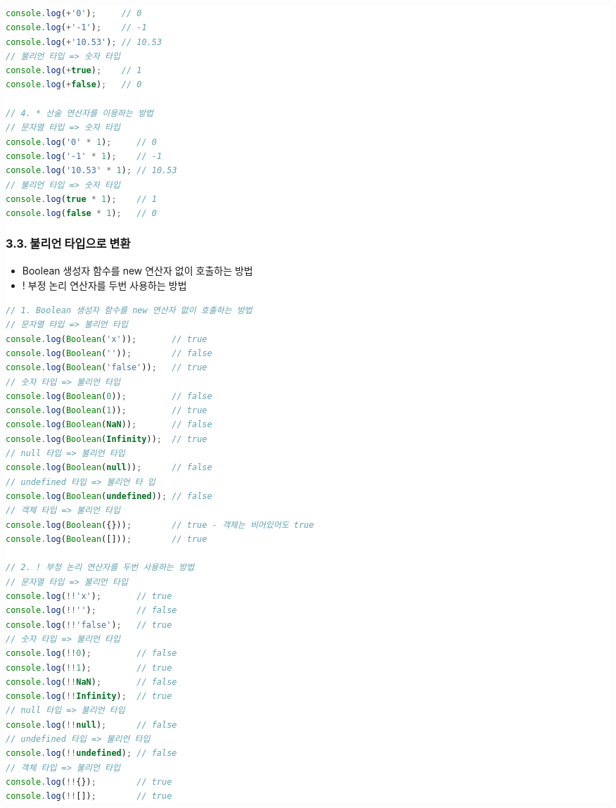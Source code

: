 ```javascript
console.log(+'0');     // 0
console.log(+'-1');    // -1
console.log(+'10.53'); // 10.53
// 불리언 타입 => 숫자 타입
console.log(+true);    // 1
console.log(+false);   // 0

// 4. * 산술 연산자를 이용하는 방법
// 문자열 타입 => 숫자 타입
console.log('0' * 1);     // 0
console.log('-1' * 1);    // -1
console.log('10.53' * 1); // 10.53
// 불리언 타입 => 숫자 타입
console.log(true * 1);    // 1
console.log(false * 1);   // 0
```



### 3.3. 불리언 타입으로 변환

- Boolean 생성자 함수를 new 연산자 없이 호출하는 방법
- ! 부정 논리 연산자를 두번 사용하는 방법

```javascript
// 1. Boolean 생성자 함수를 new 연산자 없이 호출하는 방법
// 문자열 타입 => 불리언 타입
console.log(Boolean('x'));       // true
console.log(Boolean(''));        // false
console.log(Boolean('false'));   // true
// 숫자 타입 => 불리언 타입
console.log(Boolean(0));         // false
console.log(Boolean(1));         // true
console.log(Boolean(NaN));       // false
console.log(Boolean(Infinity));  // true
// null 타입 => 불리언 타입
console.log(Boolean(null));      // false
// undefined 타입 => 불리언 타 입
console.log(Boolean(undefined)); // false
// 객체 타입 => 불리언 타입
console.log(Boolean({}));        // true - 객체는 비어있어도 true
console.log(Boolean([]));        // true

// 2. ! 부정 논리 연산자를 두번 사용하는 방법
// 문자열 타입 => 불리언 타입
console.log(!!'x');       // true
console.log(!!'');        // false
console.log(!!'false');   // true
// 숫자 타입 => 불리언 타입
console.log(!!0);         // false
console.log(!!1);         // true
console.log(!!NaN);       // false
console.log(!!Infinity);  // true
// null 타입 => 불리언 타입
console.log(!!null);      // false
// undefined 타입 => 불리언 타입
console.log(!!undefined); // false
// 객체 타입 => 불리언 타입
console.log(!!{});        // true
console.log(!![]);        // true
```
